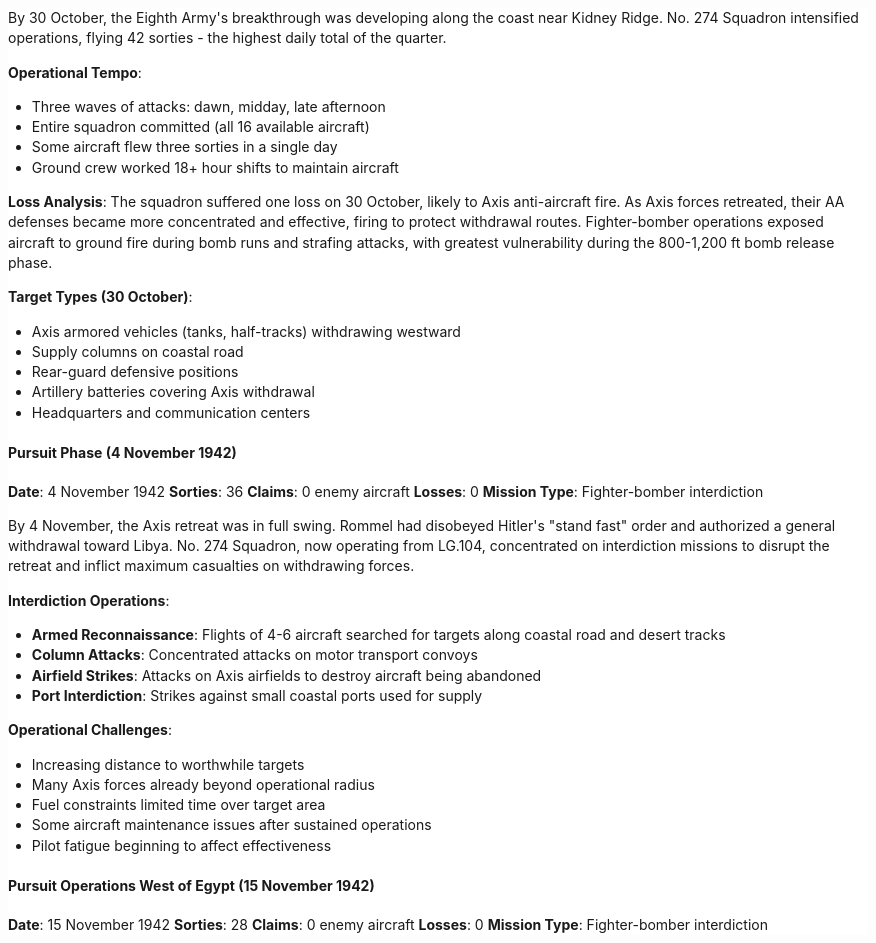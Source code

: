 By 30 October, the Eighth Army's breakthrough was developing along the coast near Kidney Ridge. No. 274 Squadron intensified operations, flying 42 sorties - the highest daily total of the quarter.

**Operational Tempo**:
- Three waves of attacks: dawn, midday, late afternoon
- Entire squadron committed (all 16 available aircraft)
- Some aircraft flew three sorties in a single day
- Ground crew worked 18+ hour shifts to maintain aircraft

**Loss Analysis**:
The squadron suffered one loss on 30 October, likely to Axis anti-aircraft fire. As Axis forces retreated, their AA defenses became more concentrated and effective, firing to protect withdrawal routes. Fighter-bomber operations exposed aircraft to ground fire during bomb runs and strafing attacks, with greatest vulnerability during the 800-1,200 ft bomb release phase.

**Target Types (30 October)**:
- Axis armored vehicles (tanks, half-tracks) withdrawing westward
- Supply columns on coastal road
- Rear-guard defensive positions
- Artillery batteries covering Axis withdrawal
- Headquarters and communication centers

#### Pursuit Phase (4 November 1942)

**Date**: 4 November 1942
**Sorties**: 36
**Claims**: 0 enemy aircraft
**Losses**: 0
**Mission Type**: Fighter-bomber interdiction

By 4 November, the Axis retreat was in full swing. Rommel had disobeyed Hitler's "stand fast" order and authorized a general withdrawal toward Libya. No. 274 Squadron, now operating from LG.104, concentrated on interdiction missions to disrupt the retreat and inflict maximum casualties on withdrawing forces.

**Interdiction Operations**:
- **Armed Reconnaissance**: Flights of 4-6 aircraft searched for targets along coastal road and desert tracks
- **Column Attacks**: Concentrated attacks on motor transport convoys
- **Airfield Strikes**: Attacks on Axis airfields to destroy aircraft being abandoned
- **Port Interdiction**: Strikes against small coastal ports used for supply

**Operational Challenges**:
- Increasing distance to worthwhile targets
- Many Axis forces already beyond operational radius
- Fuel constraints limited time over target area
- Some aircraft maintenance issues after sustained operations
- Pilot fatigue beginning to affect effectiveness

#### Pursuit Operations West of Egypt (15 November 1942)

**Date**: 15 November 1942
**Sorties**: 28
**Claims**: 0 enemy aircraft
**Losses**: 0
**Mission Type**: Fighter-bomber interdiction
